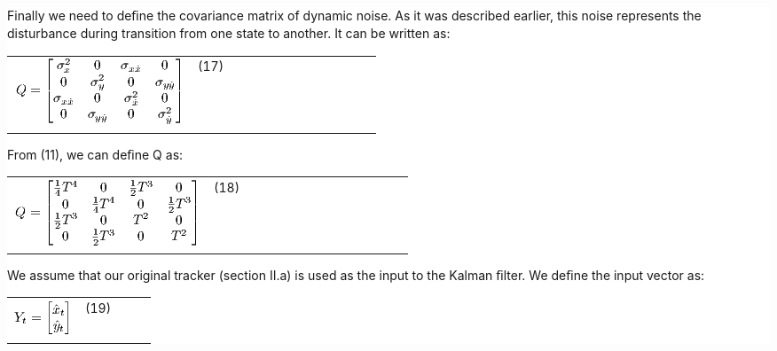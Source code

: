Finally we need to deﬁne the covariance matrix of dynamic noise. As it was described earlier, this noise represents the disturbance during transition from one state to another. It can be written as:

<table>
<colgroup>
<col width="50%" />
<col width="50%" />
</colgroup>
<tbody>
<tr class="odd">
<td><a href="" id="x1-27r17"></a>
<img src="./Images/document26x.png" alt=" ⌊ σ2 0 σ 0⌋ | 0x σ2 x0˙x σ | Q = |⌈σ 0y σ2 y0˙y|⌉ x0x˙ σ x0˙ σ2 y˙y ˙y " class="math-display" /></td>
<td>(17)</td>
</tr>
</tbody>
</table>

From (11), we can deﬁne <span class="cmmi-10">Q </span>as:

<table>
<colgroup>
<col width="50%" />
<col width="50%" />
</colgroup>
<tbody>
<tr class="odd">
<td><a href="" id="x1-28r18"></a>
<img src="./Images/document27x.png" alt=" ⌊1 4 1 3 ⌋ |4T 104 2T 10 3| Q = |⌈10 3 4T 02 2T |⌉ 2T 103 T 02 0 2T 0 T " class="math-display" /></td>
<td>(18)</td>
</tr>
</tbody>
</table>

We assume that our original tracker (section II.a) is used as the input to the Kalman ﬁlter. We deﬁne the input vector as:

<table>
<colgroup>
<col width="50%" />
<col width="50%" />
</colgroup>
<tbody>
<tr class="odd">
<td><a href="" id="x1-29r19"></a>
<img src="./Images/document28x.png" alt=" [ˆxt] Yt = ˆyt " class="math-display" /></td>
<td>(19)</td>
</tr>
</tbody>
</table>
